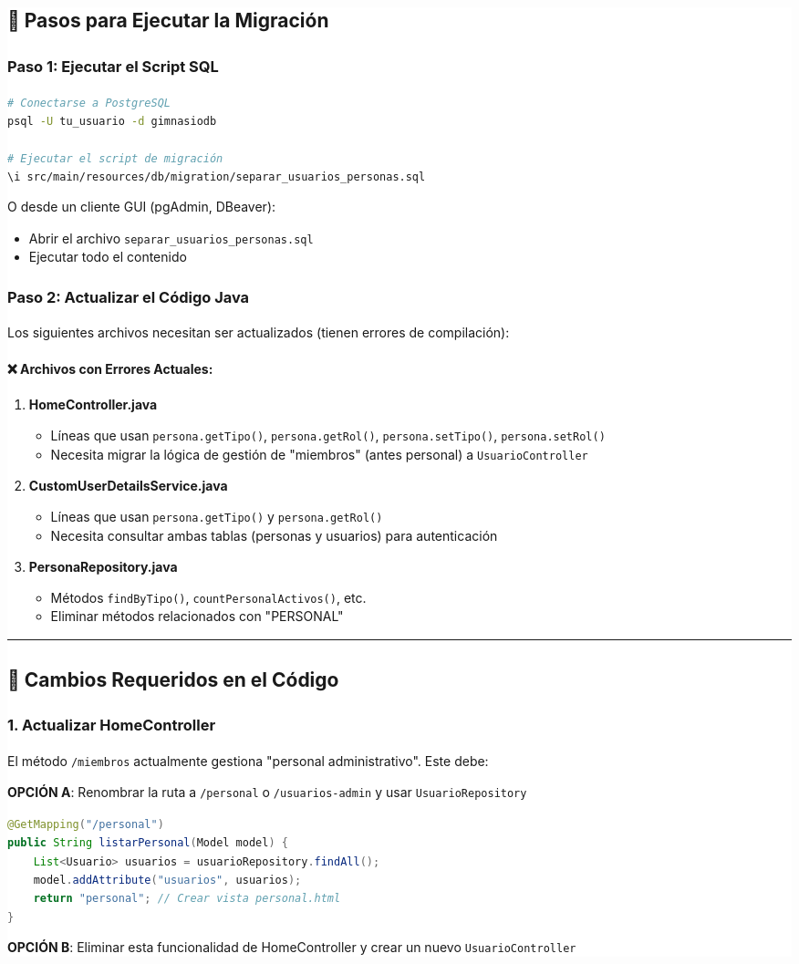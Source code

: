 
## 🔧 Pasos para Ejecutar la Migración

### Paso 1: Ejecutar el Script SQL

```bash
# Conectarse a PostgreSQL
psql -U tu_usuario -d gimnasiodb

# Ejecutar el script de migración
\i src/main/resources/db/migration/separar_usuarios_personas.sql
```

O desde un cliente GUI (pgAdmin, DBeaver):
- Abrir el archivo `separar_usuarios_personas.sql`
- Ejecutar todo el contenido

### Paso 2: Actualizar el Código Java

Los siguientes archivos necesitan ser actualizados (tienen errores de compilación):

#### ❌ Archivos con Errores Actuales:

1. **HomeController.java**
   - Líneas que usan `persona.getTipo()`, `persona.getRol()`, `persona.setTipo()`, `persona.setRol()`
   - Necesita migrar la lógica de gestión de "miembros" (antes personal) a `UsuarioController`

2. **CustomUserDetailsService.java**
   - Líneas que usan `persona.getTipo()` y `persona.getRol()`
   - Necesita consultar ambas tablas (personas y usuarios) para autenticación

3. **PersonaRepository.java**
   - Métodos `findByTipo()`, `countPersonalActivos()`, etc.
   - Eliminar métodos relacionados con "PERSONAL"

---

## 📝 Cambios Requeridos en el Código

### 1. Actualizar HomeController

El método `/miembros` actualmente gestiona "personal administrativo". Este debe:

**OPCIÓN A**: Renombrar la ruta a `/personal` o `/usuarios-admin` y usar `UsuarioRepository`

```java
@GetMapping("/personal")
public String listarPersonal(Model model) {
    List<Usuario> usuarios = usuarioRepository.findAll();
    model.addAttribute("usuarios", usuarios);
    return "personal"; // Crear vista personal.html
}
```

**OPCIÓN B**: Eliminar esta funcionalidad de HomeController y crear un nuevo `UsuarioController`
